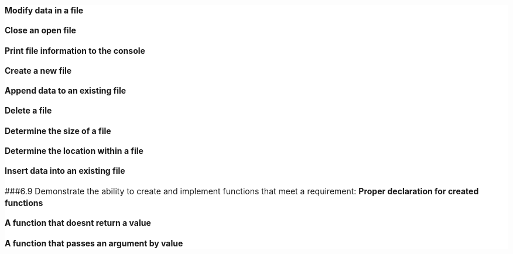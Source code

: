 **Modify data in a file**
```

```

**Close an open file**
```

```

**Print file information to the console**
```

```

**Create a new file**
```

```

**Append data to an existing file**
```

```

**Delete a file**
```

```

**Determine the size of a file**
```

```

**Determine the location within a file**
```

```

**Insert data into an existing file**
```

```

###6.9 Demonstrate the ability to create and implement functions that meet a requirement:
**Proper declaration for created functions**
```

```

**A function that doesnt return a value**
```

```

**A function that passes an argument by value**
```

```
